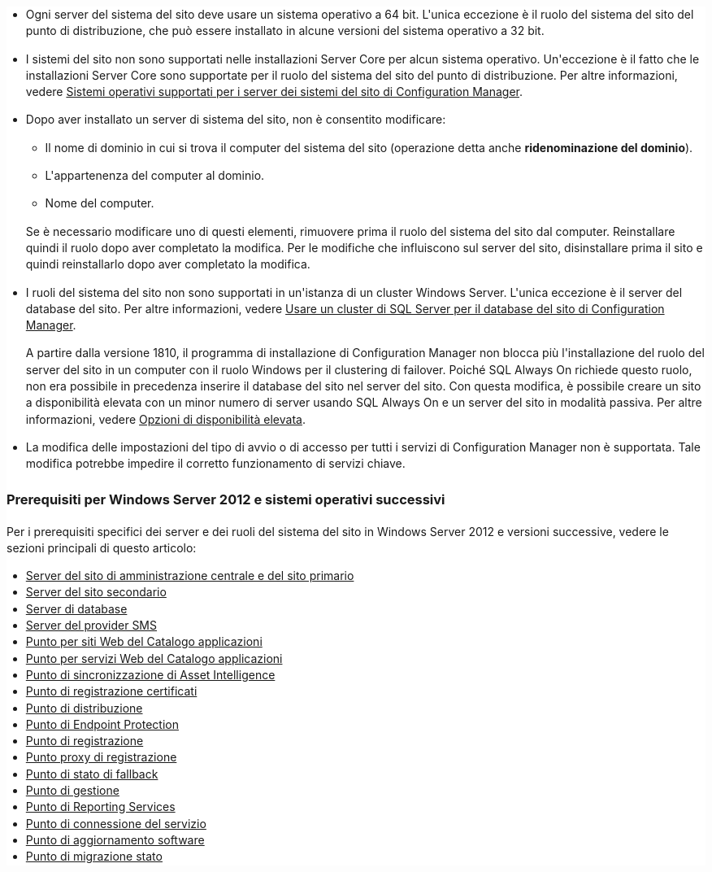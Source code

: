 - Ogni server del sistema del sito deve usare un sistema operativo a 64 bit. L'unica eccezione è il ruolo del sistema del sito del punto di distribuzione, che può essere installato in alcune versioni del sistema operativo a 32 bit.  

- I sistemi del sito non sono supportati nelle installazioni Server Core per alcun sistema operativo. Un'eccezione è il fatto che le installazioni Server Core sono supportate per il ruolo del sistema del sito del punto di distribuzione. Per altre informazioni, vedere [Sistemi operativi supportati per i server dei sistemi del sito di Configuration Manager](/sccm/core/plan-design/configs/supported-operating-systems-for-site-system-servers).  

- Dopo aver installato un server di sistema del sito, non è consentito modificare:  

    - Il nome di dominio in cui si trova il computer del sistema del sito (operazione detta anche **ridenominazione del dominio**).  

    - L'appartenenza del computer al dominio.  

    - Nome del computer.  

    Se è necessario modificare uno di questi elementi, rimuovere prima il ruolo del sistema del sito dal computer. Reinstallare quindi il ruolo dopo aver completato la modifica. Per le modifiche che influiscono sul server del sito, disinstallare prima il sito e quindi reinstallarlo dopo aver completato la modifica.  

- I ruoli del sistema del sito non sono supportati in un'istanza di un cluster Windows Server. L'unica eccezione è il server del database del sito. Per altre informazioni, vedere [Usare un cluster di SQL Server per il database del sito di Configuration Manager](/sccm/core/servers/deploy/configure/use-a-sql-server-cluster-for-the-site-database).  

    A partire dalla versione 1810, il programma di installazione di Configuration Manager non blocca più l'installazione del ruolo del server del sito in un computer con il ruolo Windows per il clustering di failover. Poiché SQL Always On richiede questo ruolo, non era possibile in precedenza inserire il database del sito nel server del sito. Con questa modifica, è possibile creare un sito a disponibilità elevata con un minor numero di server usando SQL Always On e un server del sito in modalità passiva. Per altre informazioni, vedere [Opzioni di disponibilità elevata](/sccm/core/servers/deploy/configure/high-availability-options). <!--3607761, fka 1359132-->  

- La modifica delle impostazioni del tipo di avvio o di accesso per tutti i servizi di Configuration Manager non è supportata. Tale modifica potrebbe impedire il corretto funzionamento di servizi chiave.  

### <a name="bkmk_2012Prereq"></a> Prerequisiti per Windows Server 2012 e sistemi operativi successivi  

Per i prerequisiti specifici dei server e dei ruoli del sistema del sito in Windows Server 2012 e versioni successive, vedere le sezioni principali di questo articolo:

- [Server del sito di amministrazione centrale e del sito primario](#bkmk_2012sspreq)
- [Server del sito secondario](#bkmk_2012secpreq)
- [Server di database](#bkmk_2012dbpreq)
- [Server del provider SMS](#bkmk_2012smsprovpreq)
- [Punto per siti Web del Catalogo applicazioni](#bkmk_2012acwspreq)
- [Punto per servizi Web del Catalogo applicazioni](#bkmk_2012ACwsitepreq)
- [Punto di sincronizzazione di Asset Intelligence](#bkmk_2012AIpreq)
- [Punto di registrazione certificati](#bkmk_2012crppreq)
- [Punto di distribuzione](#bkmk_2012dppreq)
- [Punto di Endpoint Protection](#bkmk_2012EPPpreq)
- [Punto di registrazione](#bkmk_2012Enrollpreq)
- [Punto proxy di registrazione](#bkmk_2012EnrollProxpreq)
- [Punto di stato di fallback](#bkmk_2012FSPpreq)
- [Punto di gestione](#bkmk_2012MPpreq)
- [Punto di Reporting Services](#bkmk_2012RSpoint)
- [Punto di connessione del servizio](#bkmk_SCPpreq)
- [Punto di aggiornamento software](#bkmk_2012SUPpreq)
- [Punto di migrazione stato](#bkmk_2012SMPpreq)
